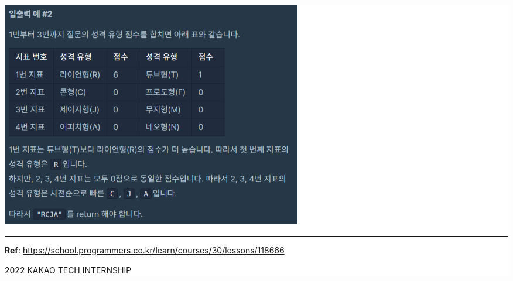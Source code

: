 <img src="./exam_8.png" style="width: 500px" alt="exam_8">

---
**Ref**: https://school.programmers.co.kr/learn/courses/30/lessons/118666

2022 KAKAO TECH INTERNSHIP
